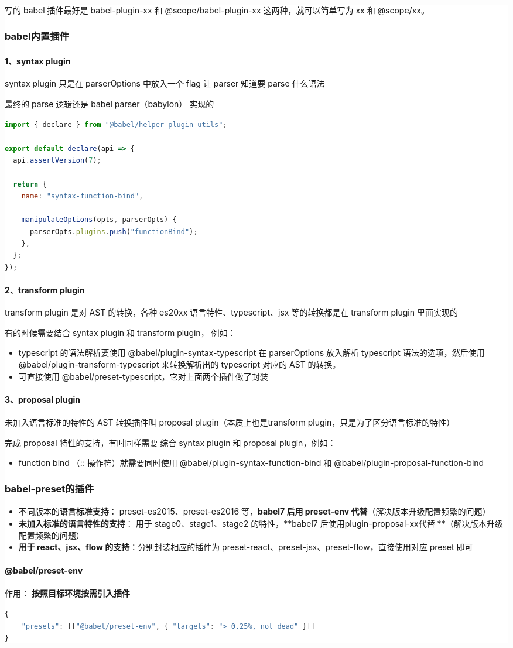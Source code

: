 写的 babel 插件最好是 babel-plugin-xx 和 @scope/babel-plugin-xx 这两种，就可以简单写为 xx 和 @scope/xx。

### babel内置插件

#### 1、syntax plugin

syntax plugin 只是在 parserOptions 中放入一个 flag 让 parser 知道要 parse 什么语法

最终的 parse 逻辑还是 babel parser（babylon） 实现的

```js
import { declare } from "@babel/helper-plugin-utils";

export default declare(api => {
  api.assertVersion(7);

  return {
    name: "syntax-function-bind",

    manipulateOptions(opts, parserOpts) {
      parserOpts.plugins.push("functionBind");
    },
  };
});
```

#### 2、transform plugin

transform plugin 是对 AST 的转换，各种 es20xx 语言特性、typescript、jsx 等的转换都是在 transform plugin 里面实现的

有的时候需要结合 syntax plugin 和 transform plugin， 例如：

-  typescript 的语法解析要使用 @babel/plugin-syntax-typescript 在 parserOptions 放入解析 typescript 语法的选项，然后使用 @babel/plugin-transform-typescript 来转换解析出的 typescript 对应的 AST 的转换。
  - 可直接使用 @babel/preset-typescript，它对上面两个插件做了封装

#### 3、proposal plugin

未加入语言标准的特性的 AST 转换插件叫 proposal plugin（本质上也是transform plugin，只是为了区分语言标准的特性）

完成 proposal 特性的支持，有时同样需要 综合 syntax plugin 和 proposal plugin，例如：

-  function bind （:: 操作符）就需要同时使用 @babel/plugin-syntax-function-bind 和 @babel/plugin-proposal-function-bind

### babel-preset的插件

- 不同版本的**语言标准支持**： preset-es2015、preset-es2016 等，**babel7 后用 preset-env 代替**（解决版本升级配置频繁的问题）
- **未加入标准的语言特性的支持**： 用于 stage0、stage1、stage2 的特性，**babel7 后使用plugin-proposal-xx代替 **（解决版本升级配置频繁的问题）
- **用于 react、jsx、flow 的支持**：分别封装相应的插件为 preset-react、preset-jsx、preset-flow，直接使用对应 preset 即可

#### @babel/preset-env

作用： **按照目标环境按需引入插件**

```js
{
    "presets": [["@babel/preset-env", { "targets": "> 0.25%, not dead" }]]
}
```
